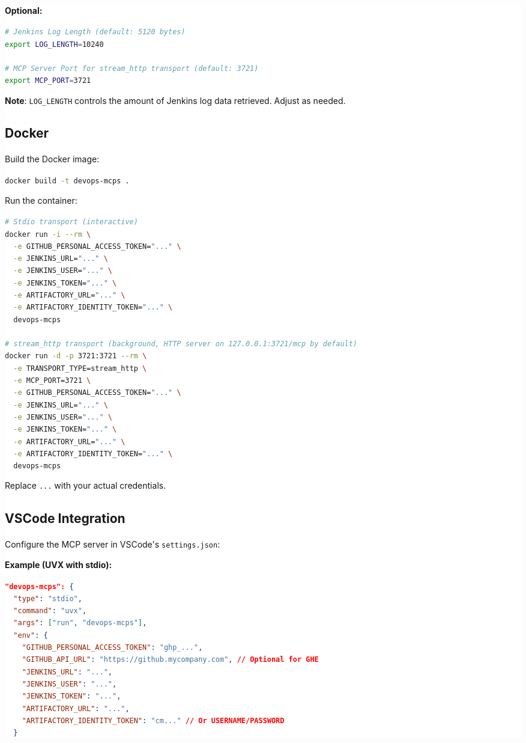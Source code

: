 **Optional:**

```bash
# Jenkins Log Length (default: 5120 bytes)
export LOG_LENGTH=10240

# MCP Server Port for stream_http transport (default: 3721)
export MCP_PORT=3721
```

**Note**: `LOG_LENGTH` controls the amount of Jenkins log data retrieved. Adjust as needed.

## Docker

Build the Docker image:

```bash
docker build -t devops-mcps .
```

Run the container:

```bash
# Stdio transport (interactive)
docker run -i --rm \
  -e GITHUB_PERSONAL_ACCESS_TOKEN="..." \
  -e JENKINS_URL="..." \
  -e JENKINS_USER="..." \
  -e JENKINS_TOKEN="..." \
  -e ARTIFACTORY_URL="..." \
  -e ARTIFACTORY_IDENTITY_TOKEN="..." \
  devops-mcps

# stream_http transport (background, HTTP server on 127.0.0.1:3721/mcp by default)
docker run -d -p 3721:3721 --rm \
  -e TRANSPORT_TYPE=stream_http \
  -e MCP_PORT=3721 \
  -e GITHUB_PERSONAL_ACCESS_TOKEN="..." \
  -e JENKINS_URL="..." \
  -e JENKINS_USER="..." \
  -e JENKINS_TOKEN="..." \
  -e ARTIFACTORY_URL="..." \
  -e ARTIFACTORY_IDENTITY_TOKEN="..." \
  devops-mcps
```

Replace `...` with your actual credentials.

## VSCode Integration

Configure the MCP server in VSCode's `settings.json`:

**Example (UVX with stdio):**

```json
"devops-mcps": {
  "type": "stdio",
  "command": "uvx",
  "args": ["run", "devops-mcps"],
  "env": {
    "GITHUB_PERSONAL_ACCESS_TOKEN": "ghp_...",
    "GITHUB_API_URL": "https://github.mycompany.com", // Optional for GHE
    "JENKINS_URL": "...",
    "JENKINS_USER": "...",
    "JENKINS_TOKEN": "...",
    "ARTIFACTORY_URL": "...",
    "ARTIFACTORY_IDENTITY_TOKEN": "cm..." // Or USERNAME/PASSWORD
  }
```